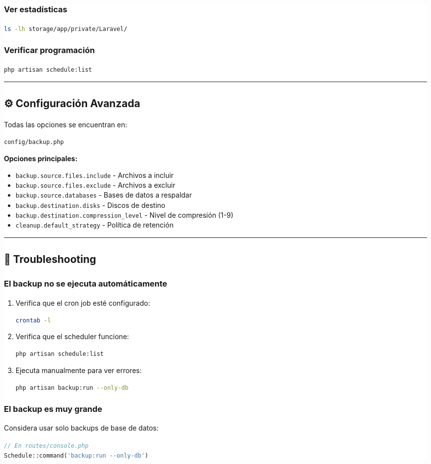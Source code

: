 ### Ver estadísticas

```bash
ls -lh storage/app/private/Laravel/
```

### Verificar programación

```bash
php artisan schedule:list
```

---

## ⚙️ Configuración Avanzada

Todas las opciones se encuentran en:
```
config/backup.php
```

**Opciones principales:**

- `backup.source.files.include` - Archivos a incluir
- `backup.source.files.exclude` - Archivos a excluir
- `backup.source.databases` - Bases de datos a respaldar
- `backup.destination.disks` - Discos de destino
- `backup.destination.compression_level` - Nivel de compresión (1-9)
- `cleanup.default_strategy` - Política de retención

---

## 🔧 Troubleshooting

### El backup no se ejecuta automáticamente

1. Verifica que el cron job esté configurado:
   ```bash
   crontab -l
   ```

2. Verifica que el scheduler funcione:
   ```bash
   php artisan schedule:list
   ```

3. Ejecuta manualmente para ver errores:
   ```bash
   php artisan backup:run --only-db
   ```

### El backup es muy grande

Considera usar solo backups de base de datos:
```php
// En routes/console.php
Schedule::command('backup:run --only-db')
```
